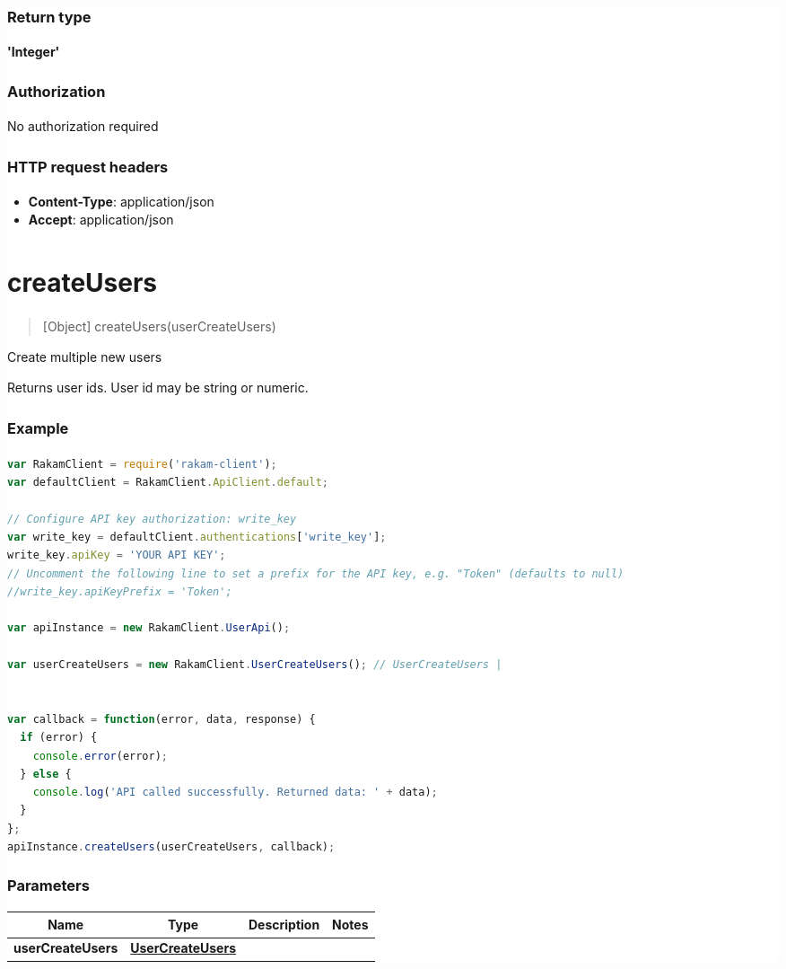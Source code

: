 ### Return type

**&#39;Integer&#39;**

### Authorization

No authorization required

### HTTP request headers

 - **Content-Type**: application/json
 - **Accept**: application/json

<a name="createUsers"></a>
# **createUsers**
> [Object] createUsers(userCreateUsers)

Create multiple new users

Returns user ids. User id may be string or numeric.

### Example
```javascript
var RakamClient = require('rakam-client');
var defaultClient = RakamClient.ApiClient.default;

// Configure API key authorization: write_key
var write_key = defaultClient.authentications['write_key'];
write_key.apiKey = 'YOUR API KEY';
// Uncomment the following line to set a prefix for the API key, e.g. "Token" (defaults to null)
//write_key.apiKeyPrefix = 'Token';

var apiInstance = new RakamClient.UserApi();

var userCreateUsers = new RakamClient.UserCreateUsers(); // UserCreateUsers | 


var callback = function(error, data, response) {
  if (error) {
    console.error(error);
  } else {
    console.log('API called successfully. Returned data: ' + data);
  }
};
apiInstance.createUsers(userCreateUsers, callback);
```

### Parameters

Name | Type | Description  | Notes
------------- | ------------- | ------------- | -------------
 **userCreateUsers** | [**UserCreateUsers**](UserCreateUsers.md)|  | 
